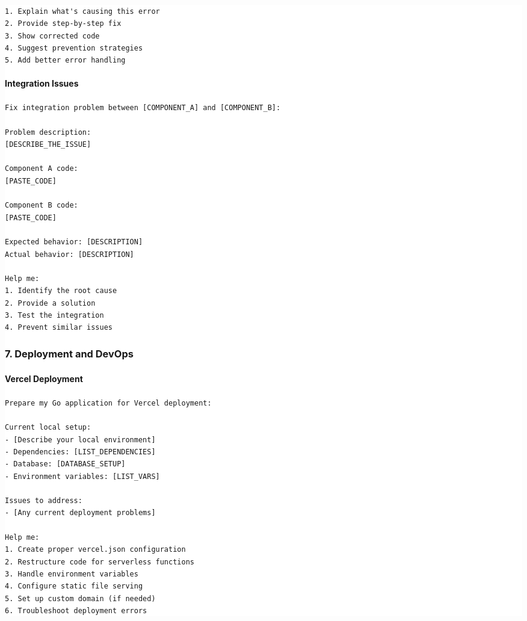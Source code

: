 ```text
1. Explain what's causing this error
2. Provide step-by-step fix
3. Show corrected code
4. Suggest prevention strategies
5. Add better error handling
```

#### Integration Issues

```text
Fix integration problem between [COMPONENT_A] and [COMPONENT_B]:

Problem description:
[DESCRIBE_THE_ISSUE]

Component A code:
[PASTE_CODE]

Component B code:
[PASTE_CODE]

Expected behavior: [DESCRIPTION]
Actual behavior: [DESCRIPTION]

Help me:
1. Identify the root cause
2. Provide a solution
3. Test the integration
4. Prevent similar issues
```

### 7. Deployment and DevOps

#### Vercel Deployment

```text
Prepare my Go application for Vercel deployment:

Current local setup:
- [Describe your local environment]
- Dependencies: [LIST_DEPENDENCIES]
- Database: [DATABASE_SETUP]
- Environment variables: [LIST_VARS]

Issues to address:
- [Any current deployment problems]

Help me:
1. Create proper vercel.json configuration
2. Restructure code for serverless functions
3. Handle environment variables
4. Configure static file serving
5. Set up custom domain (if needed)
6. Troubleshoot deployment errors
```
